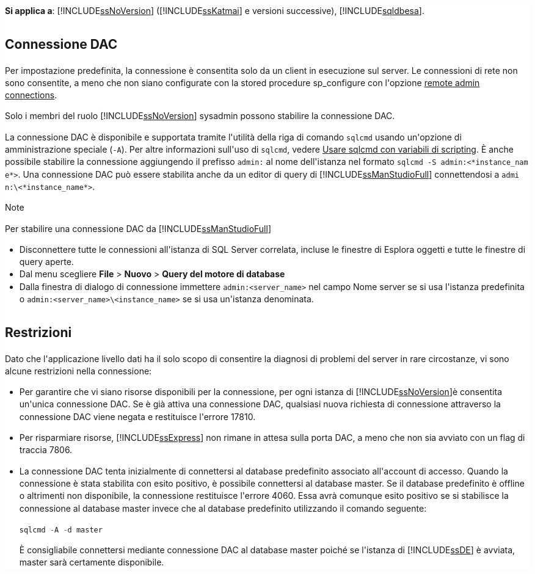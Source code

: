**Si applica a**: [!INCLUDE[ssNoVersion](../../includes/ssnoversion-md.md)] ([!INCLUDE[ssKatmai](../../includes/sskatmai-md.md)] e versioni successive), [!INCLUDE[sqldbesa](../../includes/sqldbesa-md.md)].  
  
## <a name="connecting-with-dac"></a>Connessione DAC  
 Per impostazione predefinita, la connessione è consentita solo da un client in esecuzione sul server. Le connessioni di rete non sono consentite, a meno che non siano configurate con la stored procedure sp_configure con l'opzione [remote admin connections](../../database-engine/configure-windows/remote-admin-connections-server-configuration-option.md).  
  
 Solo i membri del ruolo [!INCLUDE[ssNoVersion](../../includes/ssnoversion-md.md)] sysadmin possono stabilire la connessione DAC.  
  
 La connessione DAC è disponibile e supportata tramite l'utilità della riga di comando `sqlcmd` usando un'opzione di amministrazione speciale (`-A`). Per altre informazioni sull'uso di `sqlcmd`, vedere [Usare sqlcmd con variabili di scripting](../../relational-databases/scripting/sqlcmd-use-with-scripting-variables.md). È anche possibile stabilire la connessione aggiungendo il prefisso `admin:` al nome dell'istanza nel formato `sqlcmd -S admin:<*instance_name*>`. Una connessione DAC può essere stabilita anche da un editor di query di [!INCLUDE[ssManStudioFull](../../includes/ssmanstudiofull-md.md)] connettendosi a `admin:\<*instance_name*>`.

> [!Note]  
> Per stabilire una connessione DAC da [!INCLUDE[ssManStudioFull](../../includes/ssmanstudiofull-md.md)]
> - Disconnettere tutte le connessioni all'istanza di SQL Server correlata, incluse le finestre di Esplora oggetti e tutte le finestre di query aperte.
> - Dal menu scegliere **File** > **Nuovo** > **Query del motore di database**
> - Dalla finestra di dialogo di connessione immettere `admin:<server_name>` nel campo Nome server se si usa l'istanza predefinita o `admin:<server_name>\<instance_name>` se si usa un'istanza denominata.

## <a name="restrictions"></a>Restrizioni  
 Dato che l'applicazione livello dati ha il solo scopo di consentire la diagnosi di problemi del server in rare circostanze, vi sono alcune restrizioni nella connessione:  
  
- Per garantire che vi siano risorse disponibili per la connessione, per ogni istanza di [!INCLUDE[ssNoVersion](../../includes/ssnoversion-md.md)]è consentita un'unica connessione DAC. Se è già attiva una connessione DAC, qualsiasi nuova richiesta di connessione attraverso la connessione DAC viene negata e restituisce l'errore 17810.  
  
- Per risparmiare risorse, [!INCLUDE[ssExpress](../../includes/ssexpress-md.md)] non rimane in attesa sulla porta DAC, a meno che non sia avviato con un flag di traccia 7806.  
  
- La connessione DAC tenta inizialmente di connettersi al database predefinito associato all'account di accesso. Quando la connessione è stata stabilita con esito positivo, è possibile connettersi al database master. Se il database predefinito è offline o altrimenti non disponibile, la connessione restituisce l'errore 4060. Essa avrà comunque esito positivo se si stabilisce la connessione al database master invece che al database predefinito utilizzando il comando seguente:  

   ```powershell
   sqlcmd -A -d master 
   ```

   È consigliabile connettersi mediante connessione DAC al database master poiché se l'istanza di [!INCLUDE[ssDE](../../includes/ssde-md.md)] è avviata, master sarà certamente disponibile.  
  
